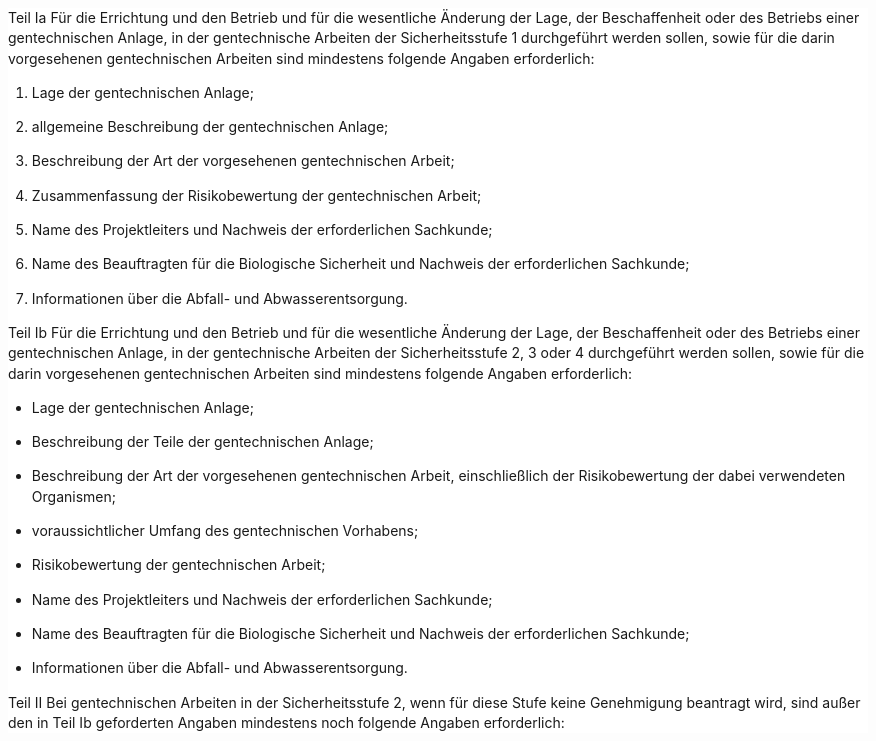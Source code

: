 Teil Ia
Für die Errichtung und den Betrieb und für die wesentliche Änderung
der Lage, der Beschaffenheit oder des Betriebs einer gentechnischen
Anlage, in der gentechnische Arbeiten der Sicherheitsstufe 1
durchgeführt werden sollen, sowie für die darin vorgesehenen
gentechnischen Arbeiten sind mindestens folgende Angaben erforderlich:

1.  Lage der gentechnischen Anlage;


2.  allgemeine Beschreibung der gentechnischen Anlage;


3.  Beschreibung der Art der vorgesehenen gentechnischen Arbeit;


4.  Zusammenfassung der Risikobewertung der gentechnischen Arbeit;


5.  Name des Projektleiters und Nachweis der erforderlichen Sachkunde;


6.  Name des Beauftragten für die Biologische Sicherheit und Nachweis der
    erforderlichen Sachkunde;


7.  Informationen über die Abfall- und Abwasserentsorgung.



Teil Ib
Für die Errichtung und den Betrieb und für die wesentliche Änderung
der Lage, der Beschaffenheit oder des Betriebs einer gentechnischen
Anlage, in der gentechnische Arbeiten der Sicherheitsstufe 2, 3 oder 4
durchgeführt werden sollen, sowie für die darin vorgesehenen
gentechnischen Arbeiten sind mindestens folgende Angaben erforderlich:

-   Lage der gentechnischen Anlage;


-   Beschreibung der Teile der gentechnischen Anlage;


-   Beschreibung der Art der vorgesehenen gentechnischen Arbeit,
    einschließlich der Risikobewertung der dabei verwendeten Organismen;


-   voraussichtlicher Umfang des gentechnischen Vorhabens;


-   Risikobewertung der gentechnischen Arbeit;


-   Name des Projektleiters und Nachweis der erforderlichen Sachkunde;


-   Name des Beauftragten für die Biologische Sicherheit und Nachweis der
    erforderlichen Sachkunde;


-   Informationen über die Abfall- und Abwasserentsorgung.




Teil II
Bei gentechnischen Arbeiten in der Sicherheitsstufe 2, wenn für diese
Stufe keine Genehmigung beantragt wird, sind außer den in Teil Ib
geforderten Angaben mindestens noch folgende Angaben erforderlich:
